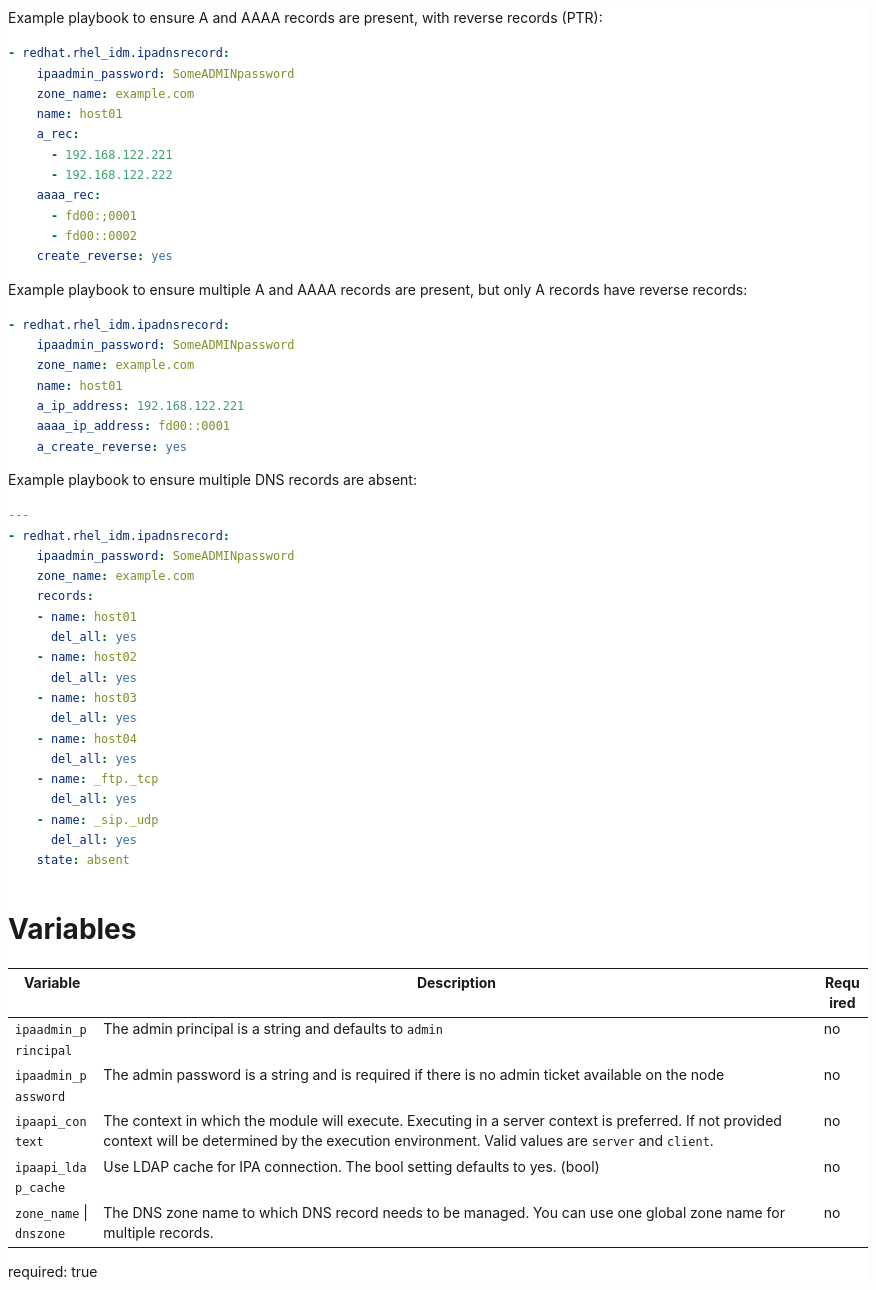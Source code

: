 Example playbook to ensure A and AAAA records are present, with reverse records (PTR):
```yaml
- redhat.rhel_idm.ipadnsrecord:
    ipaadmin_password: SomeADMINpassword
    zone_name: example.com
    name: host01
    a_rec:
      - 192.168.122.221
      - 192.168.122.222
    aaaa_rec:
      - fd00:;0001
      - fd00::0002
    create_reverse: yes
```

Example playbook to ensure multiple A and AAAA records are present, but only A records have reverse records:
```yaml
- redhat.rhel_idm.ipadnsrecord:
    ipaadmin_password: SomeADMINpassword
    zone_name: example.com
    name: host01
    a_ip_address: 192.168.122.221
    aaaa_ip_address: fd00::0001
    a_create_reverse: yes
```

Example playbook to ensure multiple DNS records are absent:

```yaml
---
- redhat.rhel_idm.ipadnsrecord:
    ipaadmin_password: SomeADMINpassword
    zone_name: example.com
    records:
    - name: host01
      del_all: yes
    - name: host02
      del_all: yes
    - name: host03
      del_all: yes
    - name: host04
      del_all: yes
    - name: _ftp._tcp
      del_all: yes
    - name: _sip._udp
      del_all: yes
    state: absent
```

Variables
=========

Variable | Description | Required
-------- | ----------- | --------
`ipaadmin_principal` | The admin principal is a string and defaults to `admin` | no
`ipaadmin_password` | The admin password is a string and is required if there is no admin ticket available on the node | no
`ipaapi_context` | The context in which the module will execute. Executing in a server context is preferred. If not provided context will be determined by the execution environment. Valid values are `server` and `client`. | no
`ipaapi_ldap_cache` | Use LDAP cache for IPA connection. The bool setting defaults to yes. (bool) | no
`zone_name` \| `dnszone` | The DNS zone name to which DNS record needs to be managed. You can use one global zone name for multiple records. | no
  required: true